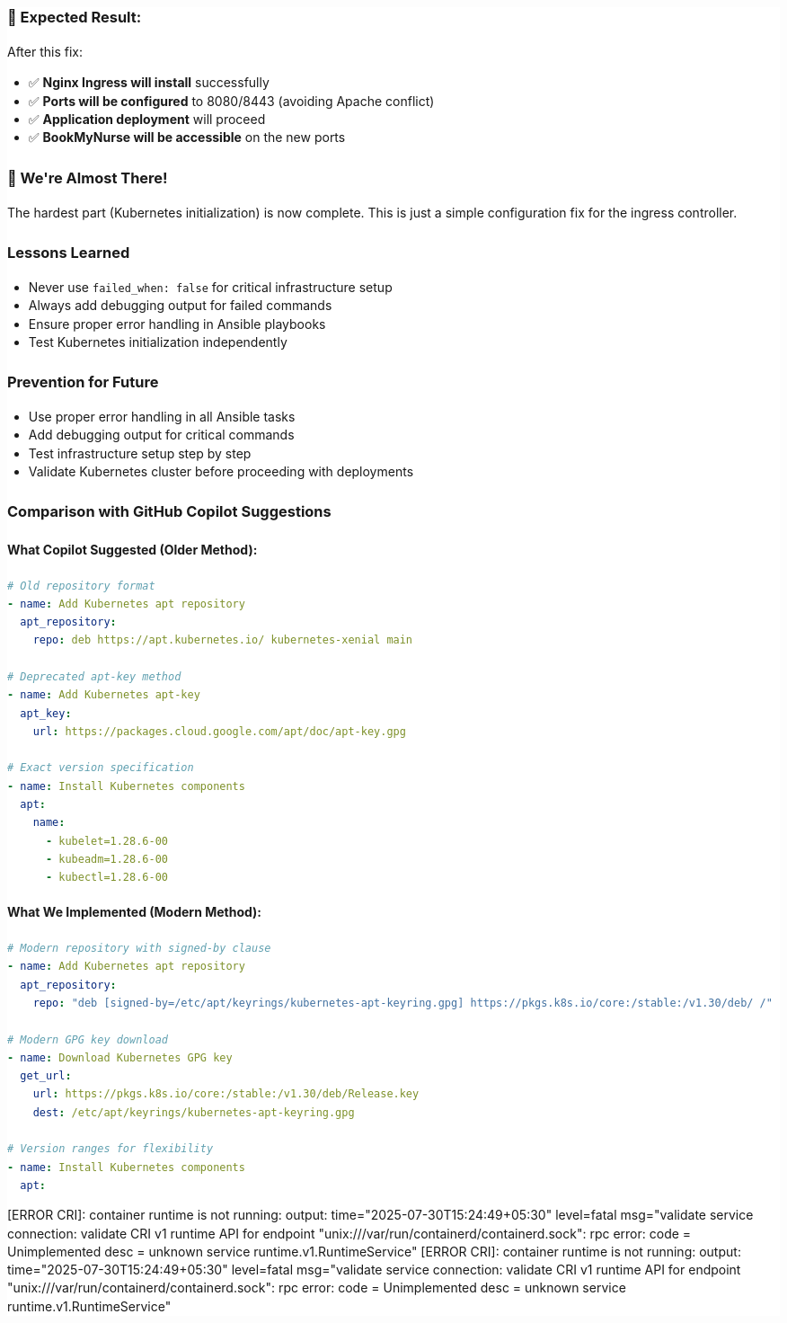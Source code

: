 ### **🎯 Expected Result:**
After this fix:
- ✅ **Nginx Ingress will install** successfully
- ✅ **Ports will be configured** to 8080/8443 (avoiding Apache conflict)
- ✅ **Application deployment** will proceed
- ✅ **BookMyNurse will be accessible** on the new ports

### **🚀 We're Almost There!**
The hardest part (Kubernetes initialization) is now complete. This is just a simple configuration fix for the ingress controller.

### **Lessons Learned**
- Never use `failed_when: false` for critical infrastructure setup
- Always add debugging output for failed commands
- Ensure proper error handling in Ansible playbooks
- Test Kubernetes initialization independently

### **Prevention for Future**
- Use proper error handling in all Ansible tasks
- Add debugging output for critical commands
- Test infrastructure setup step by step
- Validate Kubernetes cluster before proceeding with deployments

### **Comparison with GitHub Copilot Suggestions**

#### **What Copilot Suggested (Older Method):**
```yaml
# Old repository format
- name: Add Kubernetes apt repository
  apt_repository:
    repo: deb https://apt.kubernetes.io/ kubernetes-xenial main

# Deprecated apt-key method
- name: Add Kubernetes apt-key
  apt_key:
    url: https://packages.cloud.google.com/apt/doc/apt-key.gpg

# Exact version specification
- name: Install Kubernetes components
  apt:
    name:
      - kubelet=1.28.6-00
      - kubeadm=1.28.6-00
      - kubectl=1.28.6-00
```

#### **What We Implemented (Modern Method):**
```yaml
# Modern repository with signed-by clause
- name: Add Kubernetes apt repository
  apt_repository:
    repo: "deb [signed-by=/etc/apt/keyrings/kubernetes-apt-keyring.gpg] https://pkgs.k8s.io/core:/stable:/v1.30/deb/ /"

# Modern GPG key download
- name: Download Kubernetes GPG key
  get_url:
    url: https://pkgs.k8s.io/core:/stable:/v1.30/deb/Release.key
    dest: /etc/apt/keyrings/kubernetes-apt-keyring.gpg

# Version ranges for flexibility
- name: Install Kubernetes components
  apt:
```

[ERROR CRI]: container runtime is not running: output: time="2025-07-30T15:24:49+05:30" level=fatal msg="validate service connection: validate CRI v1 runtime API for endpoint \"unix:///var/run/containerd/containerd.sock\": rpc error: code = Unimplemented desc = unknown service runtime.v1.RuntimeService"
[ERROR CRI]: container runtime is not running: output: time="2025-07-30T15:24:49+05:30" level=fatal msg="validate service connection: validate CRI v1 runtime API for endpoint \"unix:///var/run/containerd/containerd.sock\": rpc error: code = Unimplemented desc = unknown service runtime.v1.RuntimeService"